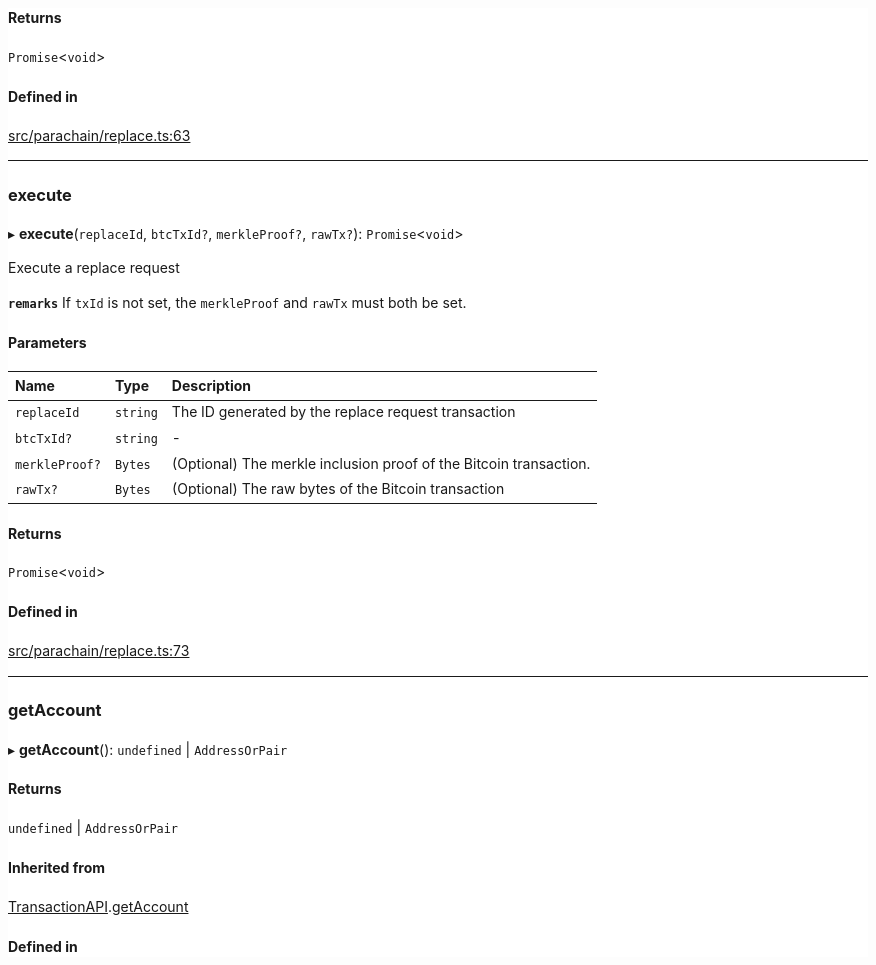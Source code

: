 #### Returns

`Promise`<`void`\>

#### Defined in

[src/parachain/replace.ts:63](https://github.com/interlay/interbtc-api/blob/5eab153/src/parachain/replace.ts#L63)

___

### execute

▸ **execute**(`replaceId`, `btcTxId?`, `merkleProof?`, `rawTx?`): `Promise`<`void`\>

Execute a replace request

**`remarks`** If `txId` is not set, the `merkleProof` and `rawTx` must both be set.

#### Parameters

| Name | Type | Description |
| :------ | :------ | :------ |
| `replaceId` | `string` | The ID generated by the replace request transaction |
| `btcTxId?` | `string` | - |
| `merkleProof?` | `Bytes` | (Optional) The merkle inclusion proof of the Bitcoin transaction. |
| `rawTx?` | `Bytes` | (Optional) The raw bytes of the Bitcoin transaction |

#### Returns

`Promise`<`void`\>

#### Defined in

[src/parachain/replace.ts:73](https://github.com/interlay/interbtc-api/blob/5eab153/src/parachain/replace.ts#L73)

___

### getAccount

▸ **getAccount**(): `undefined` \| `AddressOrPair`

#### Returns

`undefined` \| `AddressOrPair`

#### Inherited from

[TransactionAPI](/interfaces/TransactionAPI.md).[getAccount](/interfaces/TransactionAPI.md#getaccount)

#### Defined in
